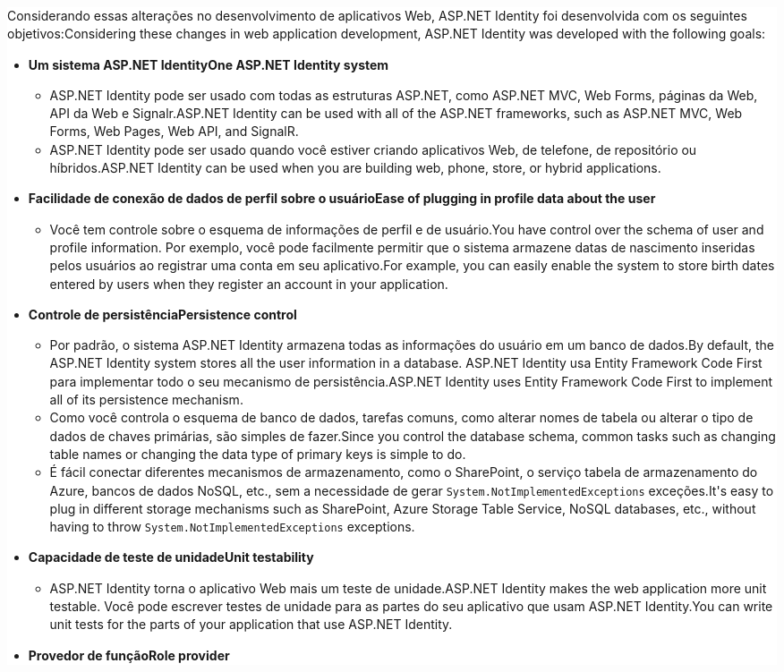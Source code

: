 <span data-ttu-id="68f2a-144">Considerando essas alterações no desenvolvimento de aplicativos Web, ASP.NET Identity foi desenvolvida com os seguintes objetivos:</span><span class="sxs-lookup"><span data-stu-id="68f2a-144">Considering these changes in web application development, ASP.NET Identity was developed with the following goals:</span></span>

- <span data-ttu-id="68f2a-145">**Um sistema ASP.NET Identity**</span><span class="sxs-lookup"><span data-stu-id="68f2a-145">**One ASP.NET Identity system**</span></span>

    - <span data-ttu-id="68f2a-146">ASP.NET Identity pode ser usado com todas as estruturas ASP.NET, como ASP.NET MVC, Web Forms, páginas da Web, API da Web e Signalr.</span><span class="sxs-lookup"><span data-stu-id="68f2a-146">ASP.NET Identity can be used with all of the ASP.NET frameworks, such as ASP.NET MVC, Web Forms, Web Pages, Web API, and SignalR.</span></span>
    - <span data-ttu-id="68f2a-147">ASP.NET Identity pode ser usado quando você estiver criando aplicativos Web, de telefone, de repositório ou híbridos.</span><span class="sxs-lookup"><span data-stu-id="68f2a-147">ASP.NET Identity can be used when you are building web, phone, store, or hybrid applications.</span></span>
- <span data-ttu-id="68f2a-148">**Facilidade de conexão de dados de perfil sobre o usuário**</span><span class="sxs-lookup"><span data-stu-id="68f2a-148">**Ease of plugging in profile data about the user**</span></span>

    - <span data-ttu-id="68f2a-149">Você tem controle sobre o esquema de informações de perfil e de usuário.</span><span class="sxs-lookup"><span data-stu-id="68f2a-149">You have control over the schema of user and profile information.</span></span> <span data-ttu-id="68f2a-150">Por exemplo, você pode facilmente permitir que o sistema armazene datas de nascimento inseridas pelos usuários ao registrar uma conta em seu aplicativo.</span><span class="sxs-lookup"><span data-stu-id="68f2a-150">For example, you can easily enable the system to store birth dates entered by users when they register an account in your application.</span></span>

- <span data-ttu-id="68f2a-151">**Controle de persistência**</span><span class="sxs-lookup"><span data-stu-id="68f2a-151">**Persistence control**</span></span>

    - <span data-ttu-id="68f2a-152">Por padrão, o sistema ASP.NET Identity armazena todas as informações do usuário em um banco de dados.</span><span class="sxs-lookup"><span data-stu-id="68f2a-152">By default, the ASP.NET Identity system stores all the user information in a database.</span></span> <span data-ttu-id="68f2a-153">ASP.NET Identity usa Entity Framework Code First para implementar todo o seu mecanismo de persistência.</span><span class="sxs-lookup"><span data-stu-id="68f2a-153">ASP.NET Identity uses Entity Framework Code First to implement all of its persistence mechanism.</span></span>
    - <span data-ttu-id="68f2a-154">Como você controla o esquema de banco de dados, tarefas comuns, como alterar nomes de tabela ou alterar o tipo de dados de chaves primárias, são simples de fazer.</span><span class="sxs-lookup"><span data-stu-id="68f2a-154">Since you control the database schema, common tasks such as changing table names or changing the data type of primary keys is simple to do.</span></span>
    - <span data-ttu-id="68f2a-155">É fácil conectar diferentes mecanismos de armazenamento, como o SharePoint, o serviço tabela de armazenamento do Azure, bancos de dados NoSQL, etc., sem a necessidade de gerar `System.NotImplementedExceptions` exceções.</span><span class="sxs-lookup"><span data-stu-id="68f2a-155">It's easy to plug in different storage mechanisms such as SharePoint, Azure Storage Table Service, NoSQL databases, etc., without having to throw `System.NotImplementedExceptions` exceptions.</span></span>
- <span data-ttu-id="68f2a-156">**Capacidade de teste de unidade**</span><span class="sxs-lookup"><span data-stu-id="68f2a-156">**Unit testability**</span></span>

    - <span data-ttu-id="68f2a-157">ASP.NET Identity torna o aplicativo Web mais um teste de unidade.</span><span class="sxs-lookup"><span data-stu-id="68f2a-157">ASP.NET Identity makes the web application more unit testable.</span></span> <span data-ttu-id="68f2a-158">Você pode escrever testes de unidade para as partes do seu aplicativo que usam ASP.NET Identity.</span><span class="sxs-lookup"><span data-stu-id="68f2a-158">You can write unit tests for the parts of your application that use ASP.NET Identity.</span></span>
- <span data-ttu-id="68f2a-159">**Provedor de função**</span><span class="sxs-lookup"><span data-stu-id="68f2a-159">**Role provider**</span></span>
